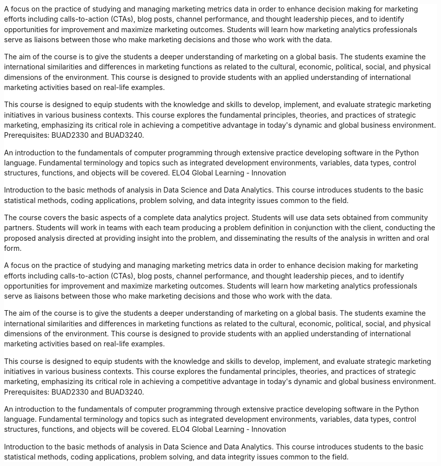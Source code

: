 A focus on the practice of studying and managing marketing metrics data in order to enhance decision making for marketing efforts including calls-to-action (CTAs), blog posts, channel performance, and thought leadership pieces, and to identify opportunities for improvement and maximize marketing outcomes. Students will learn how marketing analytics professionals serve as liaisons between those who make marketing decisions and those who work with the data.

The aim of the course is to give the students a deeper understanding of marketing on a global basis. The students examine the international similarities and differences in marketing functions as related to the cultural, economic, political, social, and physical dimensions of the environment. This course is designed to provide students with an applied understanding of international marketing activities based on real-life examples.

This course is designed to equip students with the knowledge and skills to develop, implement, and evaluate strategic marketing initiatives in various business contexts. This course explores the fundamental principles, theories, and practices of strategic marketing, emphasizing its critical role in achieving a competitive advantage in today's dynamic and global business environment. Prerequisites: BUAD2330 and BUAD3240.

An introduction to the fundamentals of computer programming through extensive practice developing software in the Python language. Fundamental terminology and topics such as integrated development environments, variables, data types, control structures, functions, and objects will be covered. ELO4 Global Learning - Innovation

Introduction to the basic methods of analysis in Data Science and Data Analytics. This course introduces students to the basic statistical methods, coding applications, problem solving, and data integrity issues common to the field.

The course covers the basic aspects of a complete data analytics project.  Students will use data sets obtained from community partners.  Students will work in teams with each team producing a problem definition in conjunction with the client, conducting the proposed analysis directed at providing insight into the problem, and disseminating the results of the analysis in written and oral form.

A focus on the practice of studying and managing marketing metrics data in order to enhance decision making for marketing efforts including calls-to-action (CTAs), blog posts, channel performance, and thought leadership pieces, and to identify opportunities for improvement and maximize marketing outcomes. Students will learn how marketing analytics professionals serve as liaisons between those who make marketing decisions and those who work with the data.

The aim of the course is to give the students a deeper understanding of marketing on a global basis. The students examine the international similarities and differences in marketing functions as related to the cultural, economic, political, social, and physical dimensions of the environment. This course is designed to provide students with an applied understanding of international marketing activities based on real-life examples.

This course is designed to equip students with the knowledge and skills to develop, implement, and evaluate strategic marketing initiatives in various business contexts. This course explores the fundamental principles, theories, and practices of strategic marketing, emphasizing its critical role in achieving a competitive advantage in today's dynamic and global business environment. Prerequisites: BUAD2330 and BUAD3240.

An introduction to the fundamentals of computer programming through extensive practice developing software in the Python language. Fundamental terminology and topics such as integrated development environments, variables, data types, control structures, functions, and objects will be covered. ELO4 Global Learning - Innovation

Introduction to the basic methods of analysis in Data Science and Data Analytics. This course introduces students to the basic statistical methods, coding applications, problem solving, and data integrity issues common to the field.

